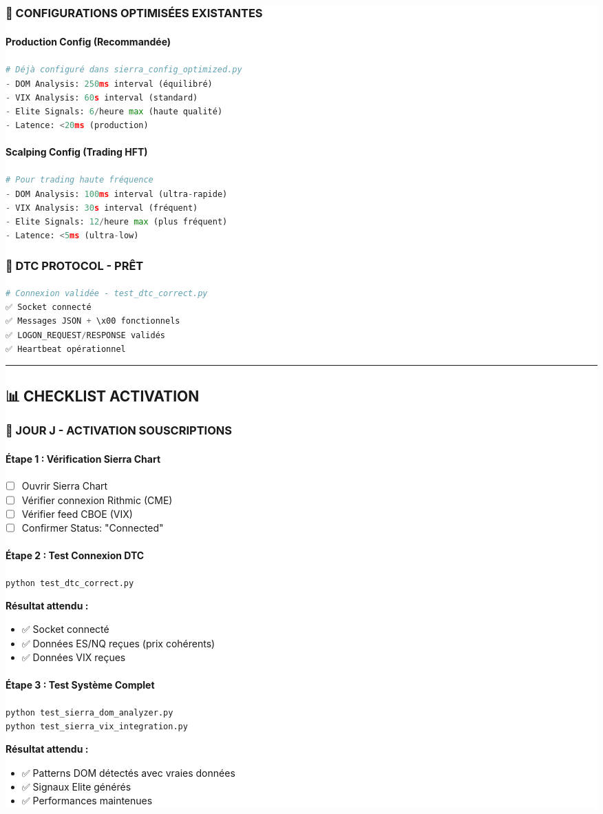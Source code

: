 ### **🔧 CONFIGURATIONS OPTIMISÉES EXISTANTES**

#### **Production Config (Recommandée)**
```python
# Déjà configuré dans sierra_config_optimized.py
- DOM Analysis: 250ms interval (équilibré)
- VIX Analysis: 60s interval (standard)
- Elite Signals: 6/heure max (haute qualité)
- Latence: <20ms (production)
```

#### **Scalping Config (Trading HFT)**
```python
# Pour trading haute fréquence
- DOM Analysis: 100ms interval (ultra-rapide)
- VIX Analysis: 30s interval (fréquent) 
- Elite Signals: 12/heure max (plus fréquent)
- Latence: <5ms (ultra-low)
```

### **🎯 DTC PROTOCOL - PRÊT**
```python
# Connexion validée - test_dtc_correct.py
✅ Socket connecté
✅ Messages JSON + \x00 fonctionnels
✅ LOGON_REQUEST/RESPONSE validés
✅ Heartbeat opérationnel
```

---

## 📊 **CHECKLIST ACTIVATION**

### **🔄 JOUR J - ACTIVATION SOUSCRIPTIONS**

#### **Étape 1 : Vérification Sierra Chart**
- [ ] Ouvrir Sierra Chart
- [ ] Vérifier connexion Rithmic (CME)
- [ ] Vérifier feed CBOE (VIX)
- [ ] Confirmer Status: "Connected" 

#### **Étape 2 : Test Connexion DTC**
```bash
python test_dtc_correct.py
```
**Résultat attendu :**
- ✅ Socket connecté
- ✅ Données ES/NQ reçues (prix cohérents)
- ✅ Données VIX reçues

#### **Étape 3 : Test Système Complet**
```bash
python test_sierra_dom_analyzer.py
python test_sierra_vix_integration.py
```
**Résultat attendu :**
- ✅ Patterns DOM détectés avec vraies données
- ✅ Signaux Elite générés
- ✅ Performances maintenues
